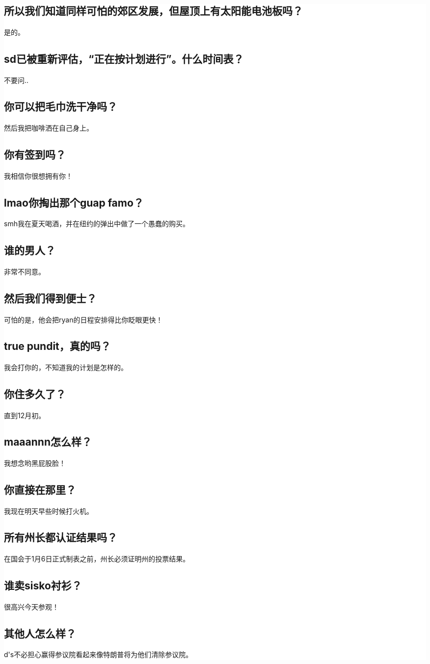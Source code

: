 ## 所以我们知道同样可怕的郊区发展，但屋顶上有太阳能电池板吗？
是的。

##  sd已被重新评估，“正在按计划进行”。什么时间表？
不要问..

## 你可以把毛巾洗干净吗？
然后我把咖啡洒在自己身上。

## 你有签到吗？
我相信你很想拥有你！

##  lmao你掏出那个guap famo？
smh我在夏天喝酒，并在纽约的弹出中做了一个愚蠢的购买。

## 谁的男人？
非常不同意。

## 然后我们得到便士？
可怕的是，他会把ryan的日程安排得比你眨眼更快！

##  true pundit，真的吗？
我会打你的，不知道我的计划是怎样的。

## 你住多久了？
直到12月初。

##  maaannn怎么样？
我想念哟黑屁股脸！

## 你直接在那里？
我现在明天早些时候打火机。

## 所有州长都认证结果吗？
在国会于1月6日正式制表之前，州长必须证明州的投票结果。

## 谁卖sisko衬衫？
很高兴今天参观！

## 其他人怎么样？
d's不必担心赢得参议院看起来像特朗普将为他们清除参议院。
